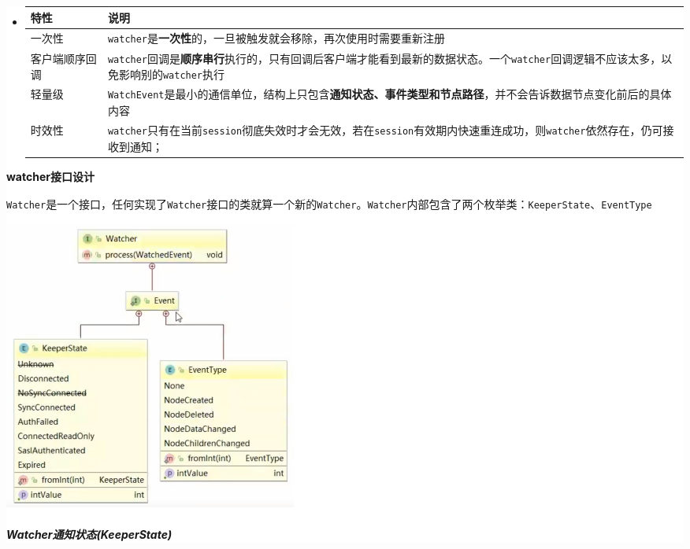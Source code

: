 - | 特性           | 说明                                                         |
  | -------------- | ------------------------------------------------------------ |
  | 一次性         | `watcher`是**一次性**的，一旦被触发就会移除，再次使用时需要重新注册 |
  | 客户端顺序回调 | `watcher`回调是**顺序串行**执行的，只有回调后客户端才能看到最新的数据状态。一个`watcher`回调逻辑不应该太多，以免影响别的`watcher`执行 |
  | 轻量级         | `WatchEvent`是最小的通信单位，结构上只包含**通知状态、事件类型和节点路径**，并不会告诉数据节点变化前后的具体内容 |
  | 时效性         | `watcher`只有在当前`session`彻底失效时才会无效，若在`session`有效期内快速重连成功，则`watcher`依然存在，仍可接收到通知； |

**watcher接口设计**

`Watcher`是一个接口，任何实现了`Watcher`接口的类就算一个新的`Watcher`。`Watcher`内部包含了两个枚举类：`KeeperState`、`EventType`

<img src="%E4%BA%8B%E4%BB%B6%E7%9B%91%E5%90%AC.assets/zookeeper-7.png" alt="zookeeper-7" style="zoom: 50%;" />

##### Watcher通知状态(KeeperState)
